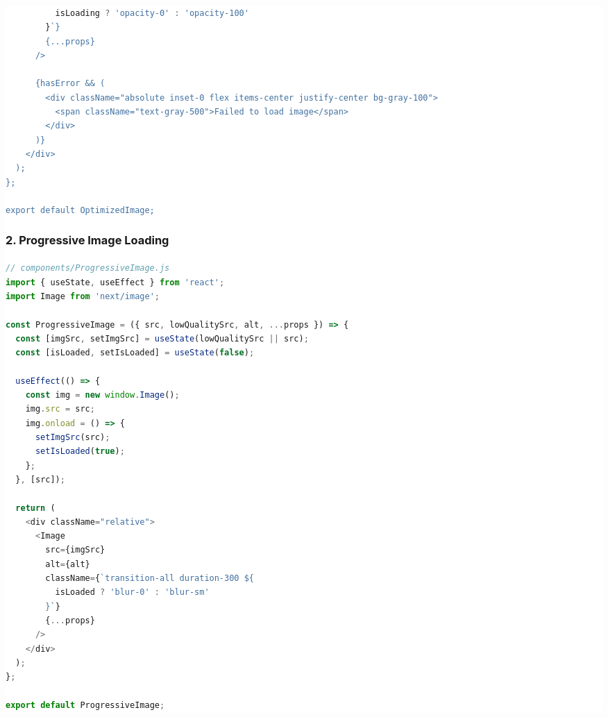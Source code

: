 ```javascript
          isLoading ? 'opacity-0' : 'opacity-100'
        }`}
        {...props}
      />
      
      {hasError && (
        <div className="absolute inset-0 flex items-center justify-center bg-gray-100">
          <span className="text-gray-500">Failed to load image</span>
        </div>
      )}
    </div>
  );
};

export default OptimizedImage;
```

### 2. Progressive Image Loading

```javascript
// components/ProgressiveImage.js
import { useState, useEffect } from 'react';
import Image from 'next/image';

const ProgressiveImage = ({ src, lowQualitySrc, alt, ...props }) => {
  const [imgSrc, setImgSrc] = useState(lowQualitySrc || src);
  const [isLoaded, setIsLoaded] = useState(false);

  useEffect(() => {
    const img = new window.Image();
    img.src = src;
    img.onload = () => {
      setImgSrc(src);
      setIsLoaded(true);
    };
  }, [src]);

  return (
    <div className="relative">
      <Image
        src={imgSrc}
        alt={alt}
        className={`transition-all duration-300 ${
          isLoaded ? 'blur-0' : 'blur-sm'
        }`}
        {...props}
      />
    </div>
  );
};

export default ProgressiveImage;
```
